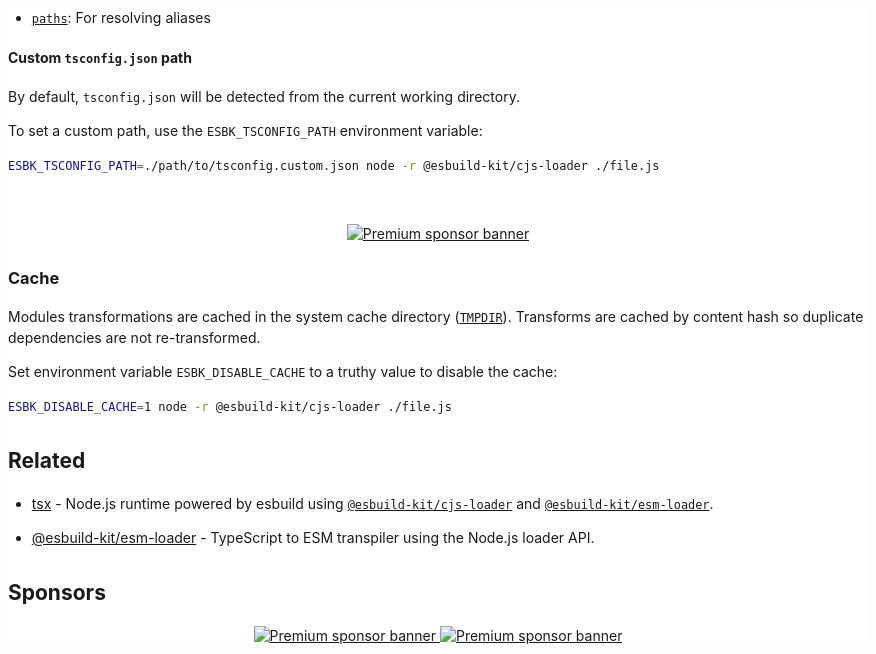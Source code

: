 - [`paths`](https://www.typescriptlang.org/tsconfig#paths): For resolving aliases

#### Custom `tsconfig.json` path
By default, `tsconfig.json` will be detected from the current working directory.

To set a custom path, use the `ESBK_TSCONFIG_PATH` environment variable:

```sh
ESBK_TSCONFIG_PATH=./path/to/tsconfig.custom.json node -r @esbuild-kit/cjs-loader ./file.js
```

<br>

<p align="center">
	<a href="https://privatenumber-sponsors.vercel.app/api/sponsor?tier=gold">
		<picture>
			<source width="830" media="(prefers-color-scheme: dark)" srcset="https://privatenumber-sponsors.vercel.app/api/sponsor?tier=gold&image=dark">
			<source width="830" media="(prefers-color-scheme: light)" srcset="https://privatenumber-sponsors.vercel.app/api/sponsor?tier=gold&image">
			<img width="830" src="https://privatenumber-sponsors.vercel.app/api/sponsor?tier=gold&image" alt="Premium sponsor banner">
		</picture>
	</a>
</p>

### Cache
Modules transformations are cached in the system cache directory ([`TMPDIR`](https://en.wikipedia.org/wiki/TMPDIR)). Transforms are cached by content hash so duplicate dependencies are not re-transformed.

Set environment variable `ESBK_DISABLE_CACHE` to a truthy value to disable the cache:

```sh
ESBK_DISABLE_CACHE=1 node -r @esbuild-kit/cjs-loader ./file.js
```

## Related

- [tsx](https://github.com/esbuild-kit/tsx) - Node.js runtime powered by esbuild using [`@esbuild-kit/cjs-loader`](https://github.com/esbuild-kit/cjs-loader) and [`@esbuild-kit/esm-loader`](https://github.com/esbuild-kit/esm-loader).

- [@esbuild-kit/esm-loader](https://github.com/esbuild-kit/esm-loader) - TypeScript to ESM transpiler using the Node.js loader API.


## Sponsors

<p align="center">
	<a href="https://privatenumber-sponsors.vercel.app/api/sponsor?tier=silver1">
		<picture>
			<source width="410" media="(prefers-color-scheme: dark)" srcset="https://privatenumber-sponsors.vercel.app/api/sponsor?tier=silver1&image=dark">
			<source width="410" media="(prefers-color-scheme: light)" srcset="https://privatenumber-sponsors.vercel.app/api/sponsor?tier=silver1&image">
			<img width="410" src="https://privatenumber-sponsors.vercel.app/api/sponsor?tier=silver1&image" alt="Premium sponsor banner">
		</picture>
	</a>
	<a href="https://privatenumber-sponsors.vercel.app/api/sponsor?tier=silver2">
		<picture>
			<source width="410" media="(prefers-color-scheme: dark)" srcset="https://privatenumber-sponsors.vercel.app/api/sponsor?tier=silver2&image=dark">
			<source width="410" media="(prefers-color-scheme: light)" srcset="https://privatenumber-sponsors.vercel.app/api/sponsor?tier=silver2&image">
			<img width="410" src="https://privatenumber-sponsors.vercel.app/api/sponsor?tier=silver2&image" alt="Premium sponsor banner">
		</picture>